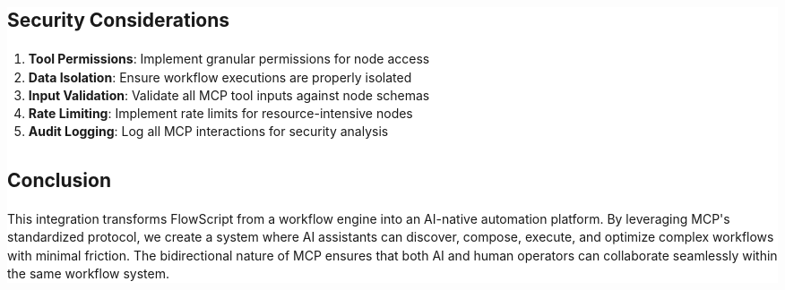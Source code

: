## Security Considerations

1. **Tool Permissions**: Implement granular permissions for node access
2. **Data Isolation**: Ensure workflow executions are properly isolated
3. **Input Validation**: Validate all MCP tool inputs against node schemas
4. **Rate Limiting**: Implement rate limits for resource-intensive nodes
5. **Audit Logging**: Log all MCP interactions for security analysis

## Conclusion

This integration transforms FlowScript from a workflow engine into an AI-native automation platform. By leveraging MCP's standardized protocol, we create a system where AI assistants can discover, compose, execute, and optimize complex workflows with minimal friction. The bidirectional nature of MCP ensures that both AI and human operators can collaborate seamlessly within the same workflow system.